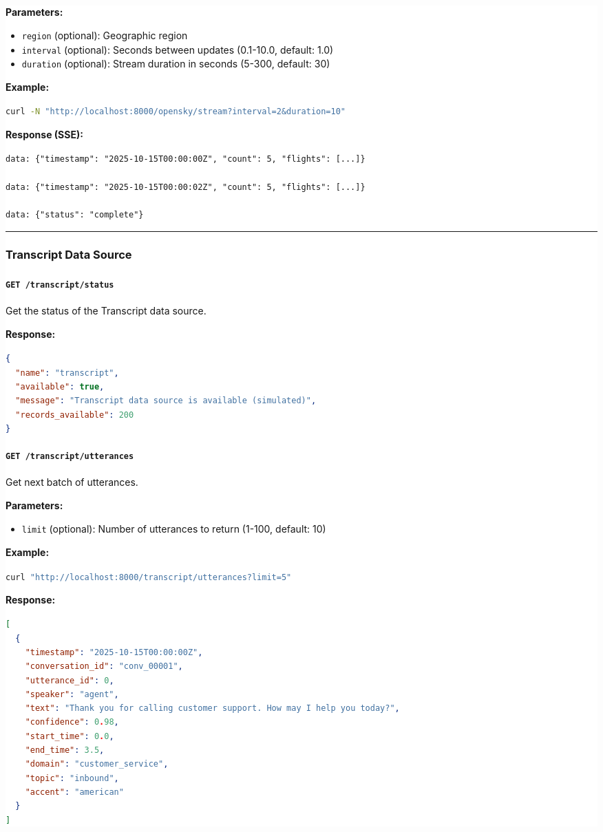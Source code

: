 **Parameters:**
- `region` (optional): Geographic region
- `interval` (optional): Seconds between updates (0.1-10.0, default: 1.0)
- `duration` (optional): Stream duration in seconds (5-300, default: 30)

**Example:**
```bash
curl -N "http://localhost:8000/opensky/stream?interval=2&duration=10"
```

**Response (SSE):**
```
data: {"timestamp": "2025-10-15T00:00:00Z", "count": 5, "flights": [...]}

data: {"timestamp": "2025-10-15T00:00:02Z", "count": 5, "flights": [...]}

data: {"status": "complete"}
```

---

### Transcript Data Source

#### `GET /transcript/status`
Get the status of the Transcript data source.

**Response:**
```json
{
  "name": "transcript",
  "available": true,
  "message": "Transcript data source is available (simulated)",
  "records_available": 200
}
```

#### `GET /transcript/utterances`
Get next batch of utterances.

**Parameters:**
- `limit` (optional): Number of utterances to return (1-100, default: 10)

**Example:**
```bash
curl "http://localhost:8000/transcript/utterances?limit=5"
```

**Response:**
```json
[
  {
    "timestamp": "2025-10-15T00:00:00Z",
    "conversation_id": "conv_00001",
    "utterance_id": 0,
    "speaker": "agent",
    "text": "Thank you for calling customer support. How may I help you today?",
    "confidence": 0.98,
    "start_time": 0.0,
    "end_time": 3.5,
    "domain": "customer_service",
    "topic": "inbound",
    "accent": "american"
  }
]
```
